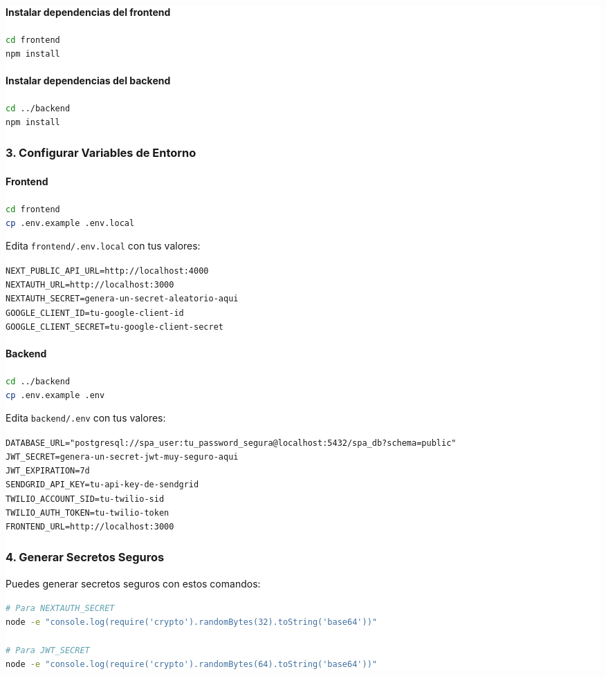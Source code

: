 #### Instalar dependencias del frontend
```bash
cd frontend
npm install
```

#### Instalar dependencias del backend
```bash
cd ../backend
npm install
```

### 3. Configurar Variables de Entorno

#### Frontend
```bash
cd frontend
cp .env.example .env.local
```

Edita `frontend/.env.local` con tus valores:
```env
NEXT_PUBLIC_API_URL=http://localhost:4000
NEXTAUTH_URL=http://localhost:3000
NEXTAUTH_SECRET=genera-un-secret-aleatorio-aqui
GOOGLE_CLIENT_ID=tu-google-client-id
GOOGLE_CLIENT_SECRET=tu-google-client-secret
```

#### Backend
```bash
cd ../backend
cp .env.example .env
```

Edita `backend/.env` con tus valores:
```env
DATABASE_URL="postgresql://spa_user:tu_password_segura@localhost:5432/spa_db?schema=public"
JWT_SECRET=genera-un-secret-jwt-muy-seguro-aqui
JWT_EXPIRATION=7d
SENDGRID_API_KEY=tu-api-key-de-sendgrid
TWILIO_ACCOUNT_SID=tu-twilio-sid
TWILIO_AUTH_TOKEN=tu-twilio-token
FRONTEND_URL=http://localhost:3000
```

### 4. Generar Secretos Seguros

Puedes generar secretos seguros con estos comandos:

```bash
# Para NEXTAUTH_SECRET
node -e "console.log(require('crypto').randomBytes(32).toString('base64'))"

# Para JWT_SECRET
node -e "console.log(require('crypto').randomBytes(64).toString('base64'))"
```
